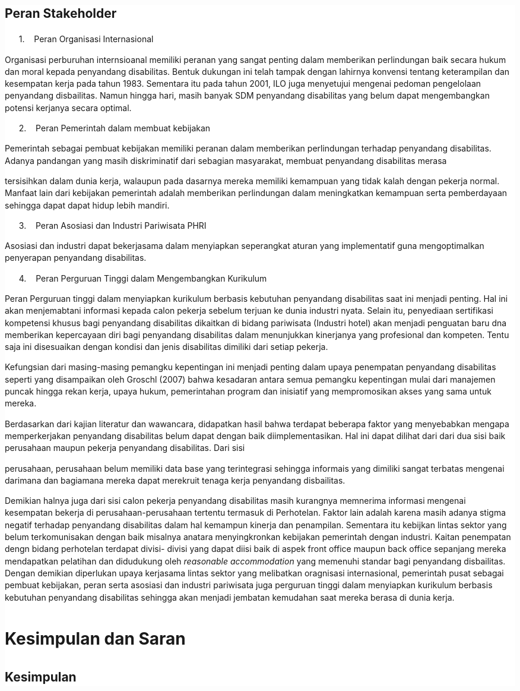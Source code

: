 <h2><a name="bookmark27"></a><span class="font2" style="font-weight:bold;"><a name="bookmark28"></a>Peran Stakeholder</span></h2>
<ul style="list-style:none;"><li>
<p><span class="font2">1. &nbsp;&nbsp;&nbsp;Peran Organisasi Internasional</span></p></li></ul>
<p><span class="font2">Organisasi perburuhan internsioanal memiliki peranan yang sangat penting dalam memberikan perlindungan baik secara hukum dan moral kepada penyandang disabilitas. Bentuk dukungan ini telah tampak dengan lahirnya konvensi tentang keterampilan dan kesempatan kerja pada tahun 1983. Sementara itu pada tahun 2001, ILO juga menyetujui mengenai pedoman pengelolaan penyandang disbailitas. Namun hingga hari, masih banyak SDM penyandang disabilitas yang belum dapat mengembangkan potensi kerjanya secara optimal.</span></p>
<ul style="list-style:none;"><li>
<p><span class="font2">2. &nbsp;&nbsp;&nbsp;Peran Pemerintah dalam membuat kebijakan</span></p></li></ul>
<p><span class="font2">Pemerintah sebagai pembuat kebijakan memiliki peranan dalam memberikan perlindungan terhadap penyandang disabilitas. Adanya pandangan yang masih diskriminatif dari sebagian masyarakat, membuat penyandang disabilitas merasa</span></p>
<p><span class="font2">tersisihkan dalam dunia kerja, walaupun pada dasarnya mereka memiliki kemampuan yang tidak kalah dengan pekerja normal. Manfaat lain dari kebijakan pemerintah adalah memberikan perlindungan dalam meningkatkan kemampuan serta pemberdayaan sehingga dapat dapat hidup lebih mandiri.</span></p>
<ul style="list-style:none;"><li>
<p><span class="font2">3. &nbsp;&nbsp;&nbsp;Peran Asosiasi dan Industri Pariwisata PHRI</span></p></li></ul>
<p><span class="font2">Asosiasi dan industri dapat bekerjasama dalam menyiapkan seperangkat aturan yang implementatif guna mengoptimalkan penyerapan penyandang disabilitas.</span></p>
<ul style="list-style:none;"><li>
<p><span class="font2">4. &nbsp;&nbsp;&nbsp;Peran Perguruan Tinggi dalam Mengembangkan Kurikulum</span></p></li></ul>
<p><span class="font2">Peran Perguruan tinggi dalam menyiapkan kurikulum berbasis kebutuhan penyandang disabilitas saat ini menjadi penting. Hal ini akan menjemabtani informasi kepada calon pekerja sebelum terjuan ke dunia industri nyata. Selain itu, penyediaan sertifikasi kompetensi khusus bagi penyandang disabilitas dikaitkan di bidang pariwisata (Industri hotel) akan menjadi penguatan baru dna memberikan kepercayaan diri bagi penyandang disabilitas dalam menunjukkan kinerjanya yang profesional dan kompeten. Tentu saja ini disesuaikan dengan kondisi dan jenis disabilitas dimiliki dari setiap pekerja.</span></p>
<p><span class="font2">Kefungsian dari masing-masing pemangku kepentingan ini menjadi penting dalam upaya penempatan penyandang disabilitas seperti yang disampaikan oleh Groschl (2007) bahwa kesadaran antara semua pemangku kepentingan mulai dari manajemen puncak hingga rekan kerja, upaya hukum, pemerintahan program dan inisiatif yang mempromosikan akses yang sama untuk mereka.</span></p>
<p><span class="font2">Berdasarkan dari kajian literatur dan wawancara, didapatkan hasil bahwa terdapat beberapa faktor yang menyebabkan mengapa memperkerjakan penyandang disabilitas belum dapat dengan baik diimplementasikan. Hal ini dapat dilihat dari dari dua sisi baik perusahaan maupun pekerja penyandang disabilitas. Dari sisi</span></p>
<p><span class="font2">perusahaan, perusahaan belum memiliki data base yang terintegrasi sehingga informais yang dimiliki sangat terbatas mengenai darimana dan bagiamana mereka dapat merekruit tenaga kerja penyandang disbailitas.</span></p>
<p><span class="font2">Demikian halnya juga dari sisi calon pekerja penyandang disabilitas masih kurangnya memnerima informasi mengenai kesempatan bekerja di perusahaan-perusahaan tertentu termasuk di Perhotelan. Faktor lain adalah karena masih adanya stigma negatif terhadap penyandang disabilitas dalam hal kemampun kinerja dan penampilan. Sementara itu kebijkan lintas sektor yang belum terkomunisakan dengan baik misalnya anatara menyingkronkan kebijakan pemerintah dengan industri. Kaitan penempatan dengn bidang perhotelan terdapat divisi- divisi yang dapat diisi baik di aspek front office maupun back office sepanjang mereka mendapatkan pelatihan dan didudukung oleh </span><span class="font2" style="font-style:italic;">reasonable accommodation</span><span class="font2"> yang memenuhi standar bagi penyandang disbailitas. Dengan demikian diperlukan upaya kerjasama lintas sektor yang melibatkan oragnisasi internasional, pemerintah pusat sebagai pembuat kebijakan, peran serta asosiasi dan industri pariwisata juga perguruan tinggi dalam menyiapkan kurikulum berbasis kebutuhan penyandang disabilitas sehingga akan menjadi jembatan kemudahan saat mereka berasa di dunia kerja.</span></p>
<h1><a name="bookmark29"></a><span class="font3" style="font-weight:bold;"><a name="bookmark30"></a>Kesimpulan dan Saran</span></h1>
<h2><a name="bookmark31"></a><span class="font2" style="font-weight:bold;"><a name="bookmark32"></a>Kesimpulan</span></h2>